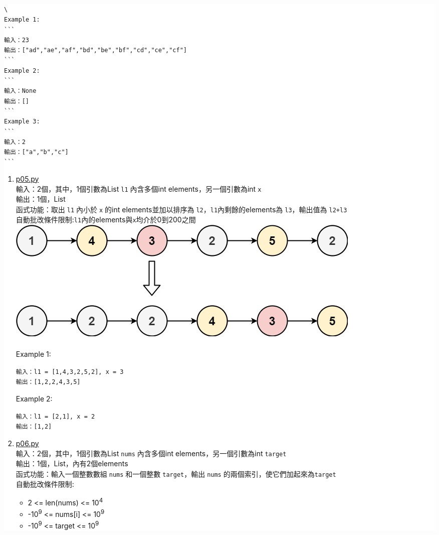     \
    Example 1:
    ```
    輸入：23
    輸出：["ad","ae","af","bd","be","bf","cd","ce","cf"]
    ```
    Example 2:
    ```
    輸入：None
    輸出：[]
    ```
    Example 3:
    ```
    輸入：2
    輸出：["a","b","c"]
    ```
    
1. [p05.py](./exam/p/p05.py)\
    輸入：2個，其中，1個引數為List `l1` 內含多個int elements，另一個引數為int `x`\
    輸出：1個，List\
    函式功能：取出 `l1` 內小於 `x` 的int elements並加以排序為 `l2`，`l1`內剩餘的elements為 `l3`，輸出值為 `l2+l3`\
    自動批改條件限制:`l1`內的elements與`x`均介於0到200之間\
    ![](./images/partition.jpg)\
    \
    Example 1:
    ```
    輸入：l1 = [1,4,3,2,5,2], x = 3
    輸出：[1,2,2,4,3,5]
    ```
    Example 2:
    ```
    輸入：l1 = [2,1], x = 2
    輸出：[1,2]
    ```

1. [p06.py](./exam/p/p06.py)\
    輸入：2個，其中，1個引數為List `nums` 內含多個int elements，另一個引數為int `target`\
    輸出：1個，List，內有2個elements\
    函式功能：輸入一個整數數組 `nums` 和一個整數 `target`，輸出 `nums` 的兩個索引，使它們加起來為`target`\
    自動批改條件限制:
    * 2 <= len(nums) <= 10<sup>4</sup>
    * -10<sup>9</sup> <= nums[i] <= 10<sup>9</sup>
    * -10<sup>9</sup> <= target <= 10<sup>9</sup>
    